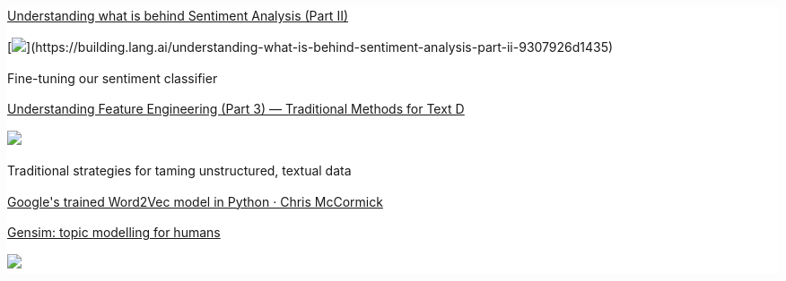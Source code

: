<div class="card-title">

[Understanding what is behind Sentiment Analysis (Part
II)](https://building.lang.ai/understanding-what-is-behind-sentiment-analysis-part-ii-9307926d1435)

</div>

<div class="card-image">

[![](https://miro.medium.com/v2/resize:fit:1200/0*C3NmcJgvF0da8w6A.)](https://building.lang.ai/understanding-what-is-behind-sentiment-analysis-part-ii-9307926d1435)

</div>

Fine-tuning our sentiment classifier

</div>

<div class="card">

<div class="card-title">

[Understanding Feature Engineering (Part 3) — Traditional Methods for
Text
D](https://towardsdatascience.com/understanding-feature-engineering-part-3-traditional-methods-for-text-data-f6f7d70acd41)

</div>

<div class="card-image">

[![](https://miro.medium.com/v2/resize:fit:1024/1*vXKKe3J-lfi1YQ7HC6onxQ.jpeg)](https://towardsdatascience.com/understanding-feature-engineering-part-3-traditional-methods-for-text-data-f6f7d70acd41)

</div>

Traditional strategies for taming unstructured, textual data

</div>

<div class="card">

<div class="card-title">

[Google's trained Word2Vec model in Python · Chris
McCormick](http://mccormickml.com/2016/04/12/googles-pretrained-word2vec-model-in-python)

</div>

</div>

<div class="card">

<div class="card-title">

[Gensim: topic modelling for
humans](https://radimrehurek.com/gensim/models/fasttext.html)

</div>

<div class="card-image">

[![](https://radimrehurek.com/gensim/_static/images/Gensim-OG-Image.jpg)](https://radimrehurek.com/gensim/models/fasttext.html)
